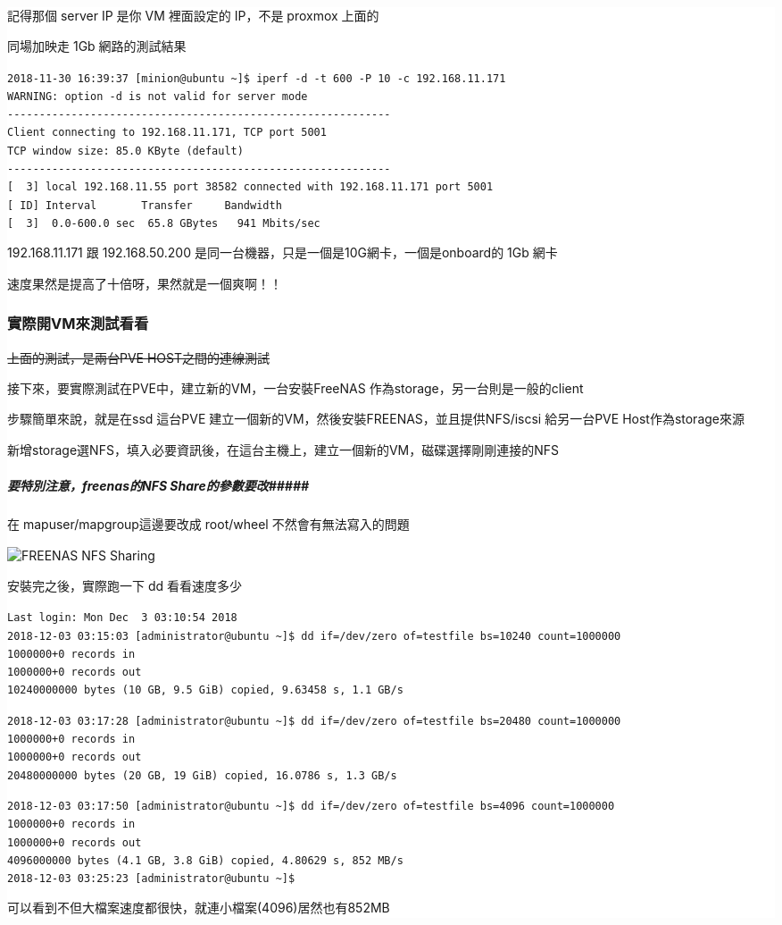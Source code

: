 記得那個 server IP 是你 VM 裡面設定的 IP，不是 proxmox 上面的

同場加映走 1Gb 網路的測試結果
```
2018-11-30 16:39:37 [minion@ubuntu ~]$ iperf -d -t 600 -P 10 -c 192.168.11.171
WARNING: option -d is not valid for server mode
------------------------------------------------------------
Client connecting to 192.168.11.171, TCP port 5001
TCP window size: 85.0 KByte (default)
------------------------------------------------------------
[  3] local 192.168.11.55 port 38582 connected with 192.168.11.171 port 5001
[ ID] Interval       Transfer     Bandwidth
[  3]  0.0-600.0 sec  65.8 GBytes   941 Mbits/sec

```

192.168.11.171 跟 192.168.50.200 是同一台機器，只是一個是10G網卡，一個是onboard的 1Gb 網卡

速度果然是提高了十倍呀，果然就是一個爽啊！！


### <strong>實際開VM來測試看看</strong> 

~~上面的測試，是兩台PVE HOST之間的連線測試~~

接下來，要實際測試在PVE中，建立新的VM，一台安裝FreeNAS 作為storage，另一台則是一般的client

步驟簡單來說，就是在ssd 這台PVE 建立一個新的VM，然後安裝FREENAS，並且提供NFS/iscsi 給另一台PVE Host作為storage來源

新增storage選NFS，填入必要資訊後，在這台主機上，建立一個新的VM，磁碟選擇剛剛連接的NFS

##### <strong>要特別注意，freenas的NFS Share的參數要改</strong>#####

在 mapuser/mapgroup這邊要改成 root/wheel 不然會有無法寫入的問題

![FREENAS NFS Sharing](https://i.imgur.com/Yn7qYdK.png)

安裝完之後，實際跑一下 dd 看看速度多少

```
Last login: Mon Dec  3 03:10:54 2018
2018-12-03 03:15:03 [administrator@ubuntu ~]$ dd if=/dev/zero of=testfile bs=10240 count=1000000
1000000+0 records in
1000000+0 records out
10240000000 bytes (10 GB, 9.5 GiB) copied, 9.63458 s, 1.1 GB/s
```

```
2018-12-03 03:17:28 [administrator@ubuntu ~]$ dd if=/dev/zero of=testfile bs=20480 count=1000000
1000000+0 records in
1000000+0 records out
20480000000 bytes (20 GB, 19 GiB) copied, 16.0786 s, 1.3 GB/s
```

```
2018-12-03 03:17:50 [administrator@ubuntu ~]$ dd if=/dev/zero of=testfile bs=4096 count=1000000
1000000+0 records in
1000000+0 records out
4096000000 bytes (4.1 GB, 3.8 GiB) copied, 4.80629 s, 852 MB/s
2018-12-03 03:25:23 [administrator@ubuntu ~]$ 
```
可以看到不但大檔案速度都很快，就連小檔案(4096)居然也有852MB
